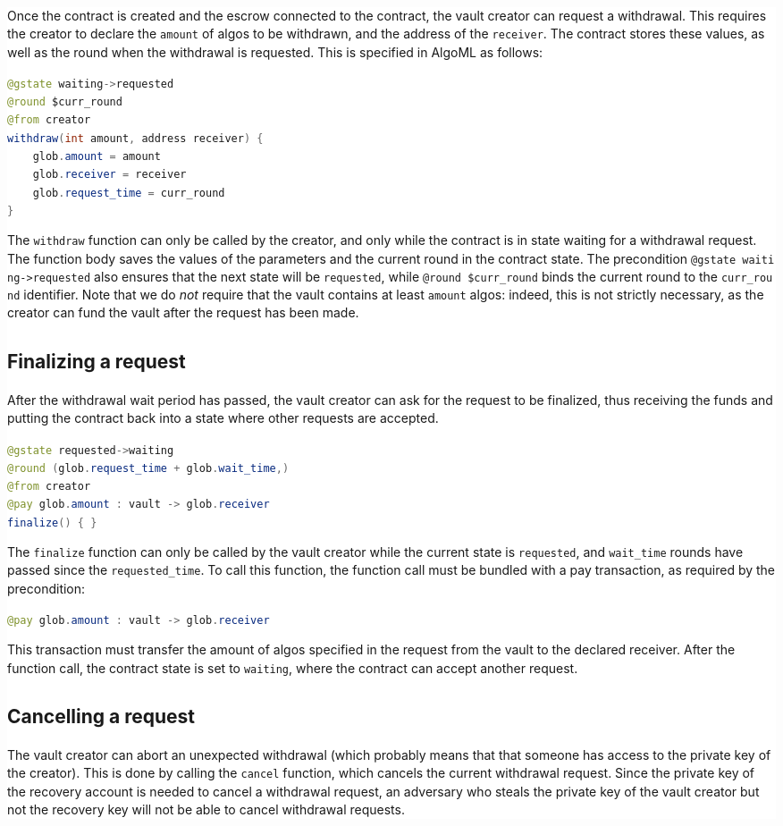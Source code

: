 Once the contract is created and the escrow connected to the contract, the vault creator can request a withdrawal. This requires the creator to declare the `amount` of algos to be withdrawn, and the address of the `receiver`. The contract stores these values, as well as the round when the withdrawal is requested. This is specified in AlgoML as follows:

```java
@gstate waiting->requested
@round $curr_round
@from creator
withdraw(int amount, address receiver) {
    glob.amount = amount
    glob.receiver = receiver
    glob.request_time = curr_round
}
```
The `withdraw` function can only be called by the creator, and only while the contract is in state waiting for a withdrawal request. The function body saves the values of the parameters and the current round in the contract state. The precondition `@gstate waiting->requested` also ensures that the next state will be `requested`, while `@round $curr_round` binds the current round to the `curr_round` identifier. Note that we do *not* require that the vault contains at least `amount` algos: indeed, this is not strictly necessary, as the creator can fund the vault after the request has been made.

## Finalizing a request

After the withdrawal wait period has passed, the vault creator can ask for the request to be finalized, thus receiving the funds and putting the contract back into a state where other requests are accepted.

```java
@gstate requested->waiting
@round (glob.request_time + glob.wait_time,)
@from creator
@pay glob.amount : vault -> glob.receiver
finalize() { }
```

The `finalize` function can only be called by the vault creator while the current state is `requested`, and `wait_time` rounds have passed since the `requested_time`. To call this function, the function call must be bundled with a pay transaction, as required by the precondition:
```java
@pay glob.amount : vault -> glob.receiver
```
This transaction must transfer the amount of algos specified in the request from the vault to the declared receiver. After the function call, the contract state is set to `waiting`, where the contract can accept another request.

## Cancelling a request 

The vault creator can abort an unexpected withdrawal (which probably means that that someone has access to the private key of the creator). This is done by calling the `cancel` function, which cancels the current withdrawal request. Since the private key of the recovery account is needed to cancel a withdrawal request, an adversary who steals the private key of the vault creator but not the recovery key will not be able to cancel withdrawal requests.
